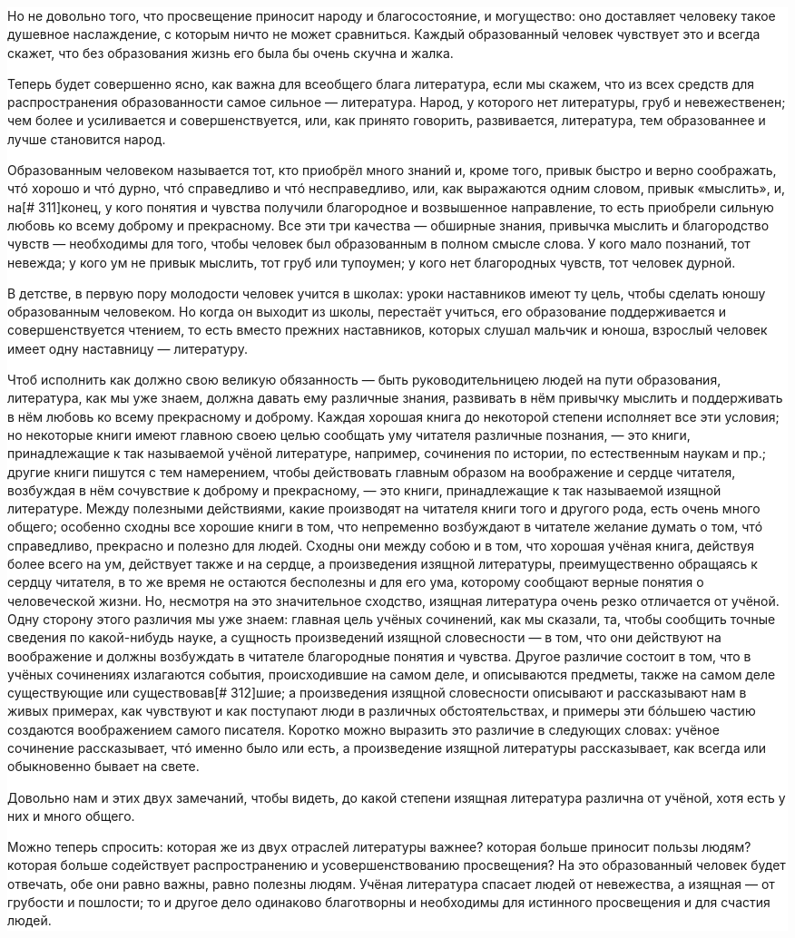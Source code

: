 Но не довольно того, что просвещение приносит народу и благосостояние, и могущество: оно доставляет человеку такое душевное наслаждение, с которым ничто не может сравниться. Каждый образованный человек чувствует это и всегда скажет, что без образования жизнь его была бы очень скучна и жалка.

Теперь будет совершенно ясно, как важна для всеобщего блага литература, если мы скажем, что из всех средств для распространения образованности самое сильное — литература. Народ, у которого нет литературы, груб и невежественен; чем более и усиливается и совершенствуется, или, как принято говорить, развивается, литература, тем образованнее и лучше становится народ.

Образованным человеком называется тот, кто приобрёл много знаний и, кроме того, привык быстро и верно соображать, чтó хорошо и чтó дурно, чтó справедливо и чтó несправедливо, или, как выражаются одним словом, привык «мыслить», и, на[# 311]конец, у кого понятия и чувства получили благородное и возвышенное направление, то есть приобрели сильную любовь ко всему доброму и прекрасному. Все эти три качества — обширные знания, привычка мыслить и благородство чувств — необходимы для того, чтобы человек был образованным в полном смысле слова. У кого мало познаний, тот невежда; у кого ум не привык мыслить, тот груб или тупоумен; у кого нет благородных чувств, тот человек дурной.

В детстве, в первую пору молодости человек учится в школах: уроки наставников имеют ту цель, чтобы сделать юношу образованным человеком. Но когда он выходит из школы, перестаёт учиться, его образование поддерживается и совершенствуется чтением, то есть вместо прежних наставников, которых слушал мальчик и юноша, взрослый человек имеет одну наставницу — литературу.

Чтоб исполнить как должно свою великую обязанность — быть руководительницею людей на пути образования, литература, как мы уже знаем, должна давать ему различные знания, развивать в нём привычку мыслить и поддерживать в нём любовь ко всему прекрасному и доброму. Каждая хорошая книга до некоторой степени исполняет все эти условия; но некоторые книги имеют главною своею целью сообщать уму читателя различные познания, — это книги, принадлежащие к так называемой учёной литературе, например, сочинения по истории, по естественным наукам и пр.; другие книги пишутся с тем намерением, чтобы действовать главным образом на воображение и сердце читателя, возбуждая в нём сочувствие к доброму и прекрасному, — это книги, принадлежащие к так называемой изящной литературе. Между полезными действиями, какие производят на читателя книги того и другого рода, есть очень много общего; особенно сходны все хорошие книги в том, что непременно возбуждают в читателе желание думать о том, чтó справедливо, прекрасно и полезно для людей. Сходны они между собою и в том, что хорошая учёная книга, действуя более всего на ум, действует также и на сердце, а произведения изящной литературы, преимущественно обращаясь к сердцу читателя, в то же время не остаются бесполезны и для его ума, которому сообщают верные понятия о человеческой жизни. Но, несмотря на это значительное сходство, изящная литература очень резко отличается от учёной. Одну сторону этого различия мы уже знаем: главная цель учёных сочинений, как мы сказали, та, чтобы сообщить точные сведения по какой-нибудь науке, а сущность произведений изящной словесности — в том, что они действуют на воображение и должны возбуждать в читателе благородные понятия и чувства. Другое различие состоит в том, что в учёных сочинениях излагаются события, происходившие на самом деле, и описываются предметы, также на самом деле существующие или существовав[# 312]шие; а произведения изящной словесности описывают и рассказывают нам в живых примерах, как чувствуют и как поступают люди в различных обстоятельствах, и примеры эти бóльшею частию создаются воображением самого писателя. Коротко можно выразить это различие в следующих словах: учёное сочинение рассказывает, чтó именно было или есть, а произведение изящной литературы рассказывает, как всегда или обыкновенно бывает на свете.

Довольно нам и этих двух замечаний, чтобы видеть, до какой степени изящная литература различна от учёной, хотя есть у них и много общего.

Можно теперь спросить: которая же из двух отраслей литературы важнее? которая больше приносит пользы людям? которая больше содействует распространению и усовершенствованию просвещения? На это образованный человек будет отвечать, обе они равно важны, равно полезны людям. Учёная литература спасает людей от невежества, а изящная — от грубости и пошлости; то и другое дело одинаково благотворны и необходимы для истинного просвещения и для счастия людей.


[^3101]: В издании 1856 года между портретом Пушкина и титульным листом был лист, на котором стояло: «Чтение для юношества. А. С. Пушкин, его жизнь и сочинения». Очевидно, этот лист и рекомендовал Чернышевский вырвать, как и предисловие издателя.
[^312*]: Прежде называли поэтами только стихотворцев, а поэзиею только одни стихи. Теперь поняли, что поэтическими произведениями должно называть все хорошие сочинения по части изящной литературы, всё равно стихами ли они писаны или прозою. Впрочем, до сих пор «поэтами» называют в особенности тех писателей, у которых особенно много или воображения, или задушевной теплоты; те произведения изящной словесности, в которых холодный рассудок преобладает над воображением и теплотою чувства, не принято называть «поэтическими». *Авт.*
[^314*]: Первая ода Ломоносова, которого обыкновенно называют отцом нашей изящной словесности, была написана в 1739 году. *Авт.*
[^315*]: Не надобно забывать, что мы говорим собственно только об изящной литературе. В числе учёных сочинений всегда были книги очень интересные. Но круг публики, читающей учёные книги, всегда бывает гораздо малочисленнее той публики, которая читает почти исключительно только произведения изящной словесности; изящная словесность, между прочим, необыкновенно важна и потому, что именно она привлекает к чтению и распространяет в обществе любовь к книгам, т. е. к просвещению. *Авт.*
[^316*]: Вскоре после того, как явились первые поэмы Пушкина, сделалась известною значительной части публики превосходная комедия Грибоедова «Горе от ума», и Грибоедов должен разделять с Пушкиным славу преобразователя литературы. Но, несмотря на всю любовь к благородному автору этой комедии, несмотря на все великие достоинства её, надобно сказать, что для истории нашей литературы и образования русской публики Пушкин ещё важнее, нежели Грибоедов; потому что Грибоедов после «Горя от ума» не написал ничего, а чтобы иметь действие на публику и литературу, деятельность писателя должна быть продолжительна и сочинения его довольно многочисленны. *Авт.*
[^322*]: Монастырём Пушкин называет Лицей, где тогда учился. *Авт.*
[^326*]: Господин аббат. *Авт.*
[^328*]: Скажите, за что партер освистал «Похитителя»? за то, что бедный автор похитил его у Мольера, — Пушкин, читая свои комедии, воображал, что они разыгрываются на сцене, и сестра была для него «публикою» и «партером», решающим успех или падение пьесы. *Авт.*
[^3292]: Чернышевский ошибся: стихотворение «К другу стихотворцу» было напечатано в «Вестнике Европы», 1814, № 13. В номере же восьмом была помещена такая заметка: «Просим сочинителя присланной в „Вестник Европы“ пьесы под названием: „К другу стихотворцу“, как и всех других сочинителей, объявить нам своё имя, ибо мы поставили себе законом не печатать тех сочинений, которых авторы не сообщили нам своего имени и адреса».
[^3323]: Здесь, как и дальше, в рассказе о ссылке Пушкина в Михайловское, Чернышевский должен был считаться с цензурными возможностями для детской книги.